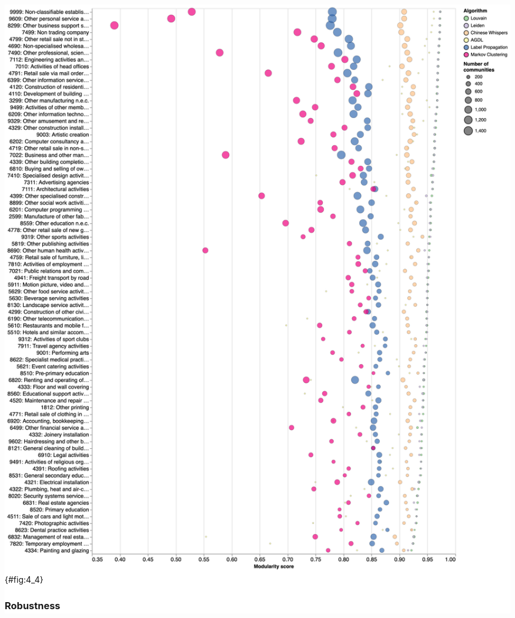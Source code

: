 ![Modularity scores for SIC4 community partitions by community detection algorithm. The size of the points indicates the number of communities extracted. We sort the vertical axis by the maximum modularity achieved in the partition](tables_figures/png/modularity_comparison.png){#fig:4_4}

### Robustness

